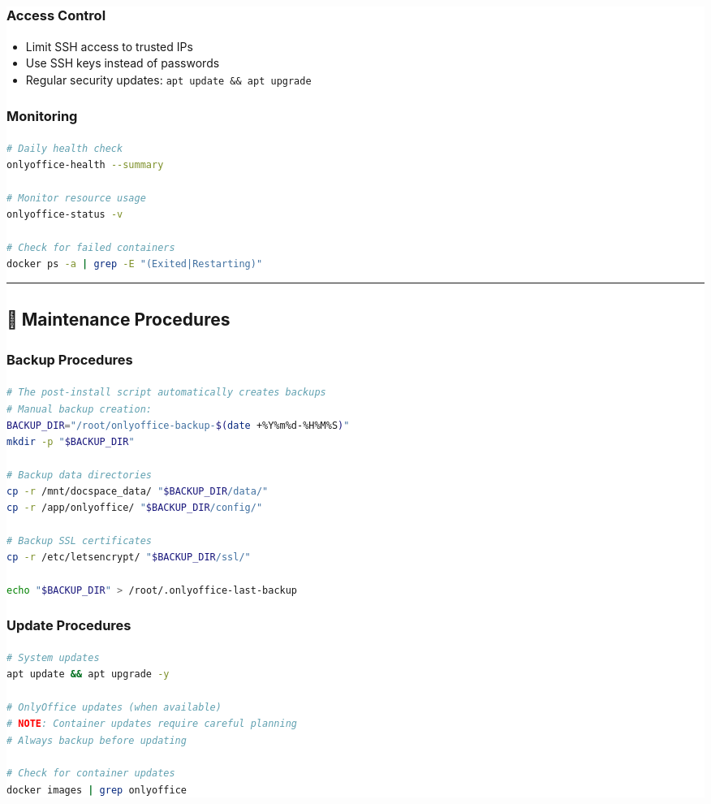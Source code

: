 ### Access Control

- Limit SSH access to trusted IPs
- Use SSH keys instead of passwords
- Regular security updates: `apt update && apt upgrade`

### Monitoring

```bash
# Daily health check
onlyoffice-health --summary

# Monitor resource usage
onlyoffice-status -v

# Check for failed containers
docker ps -a | grep -E "(Exited|Restarting)"
```

---

## 🔄 Maintenance Procedures

### Backup Procedures

```bash
# The post-install script automatically creates backups
# Manual backup creation:
BACKUP_DIR="/root/onlyoffice-backup-$(date +%Y%m%d-%H%M%S)"
mkdir -p "$BACKUP_DIR"

# Backup data directories
cp -r /mnt/docspace_data/ "$BACKUP_DIR/data/"
cp -r /app/onlyoffice/ "$BACKUP_DIR/config/"

# Backup SSL certificates
cp -r /etc/letsencrypt/ "$BACKUP_DIR/ssl/"

echo "$BACKUP_DIR" > /root/.onlyoffice-last-backup
```

### Update Procedures

```bash
# System updates
apt update && apt upgrade -y

# OnlyOffice updates (when available)
# NOTE: Container updates require careful planning
# Always backup before updating

# Check for container updates
docker images | grep onlyoffice
```
